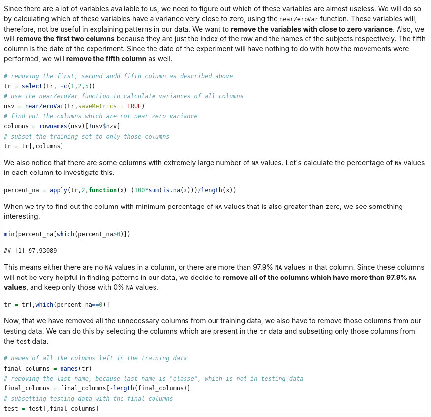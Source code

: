 Since there are a lot of variables available to us, we need to figure out which of these variables are almost useless. We will do so by calculating which of these variables have a variance very close to zero, using the `nearZeroVar` function. These variables will, therefore, not be useful in explaining patterns in our data. We want to **remove the variables with close to zero variance**. Also, we will **remove the first two columns** because they are just the index of the row and the names of the subjects respectively. The fifth column is the date of the experiment. Since the date of the experiment will have nothing to do with how the movements were performed, we will **remove the fifth column** as well.


```r
# removing the first, second andd fifth column as described above
tr = select(tr, -c(1,2,5))
# use the nearZeroVar function to calculate variances of all columns
nsv = nearZeroVar(tr,saveMetrics = TRUE)
# find out the columns which are not near zero variance
columns = rownames(nsv)[!nsv$nzv]
# subset the training set to only those columns
tr = tr[,columns]
```

We also notice that there are some columns with extremely large number of `NA` values. Let's calculate the percentage of `NA` values in each column to investigate this.


```r
percent_na = apply(tr,2,function(x) (100*sum(is.na(x)))/length(x))
```

When we try to find out the column with minimum percentage of `NA` values that is also greater than zero, we see something interesting.


```r
min(percent_na[which(percent_na>0)])
```

```
## [1] 97.93089
```

This means either there are no `NA` values in a column, or there are more than 97.9% `NA` values in that column. Since these columns will not be very helpful in finding patterns in our data, we decide to **remove all of the columns which have more than 97.9% `NA` values**, and keep only those with 0% `NA` values.


```r
tr = tr[,which(percent_na==0)]
```

Now, that we have removed all the unnecessary columns from our training data, we also have to remove those columns from our testing data. We can do this by selecting the columns which are present in the `tr` data and subsetting only those columns from the `test` data.


```r
# names of all the columns left in the training data
final_columns = names(tr)
# removing the last name, because last name is "classe", which is not in testing data
final_columns = final_columns[-length(final_columns)]
# subsetting testing data with the final columns
test = test[,final_columns]
```

